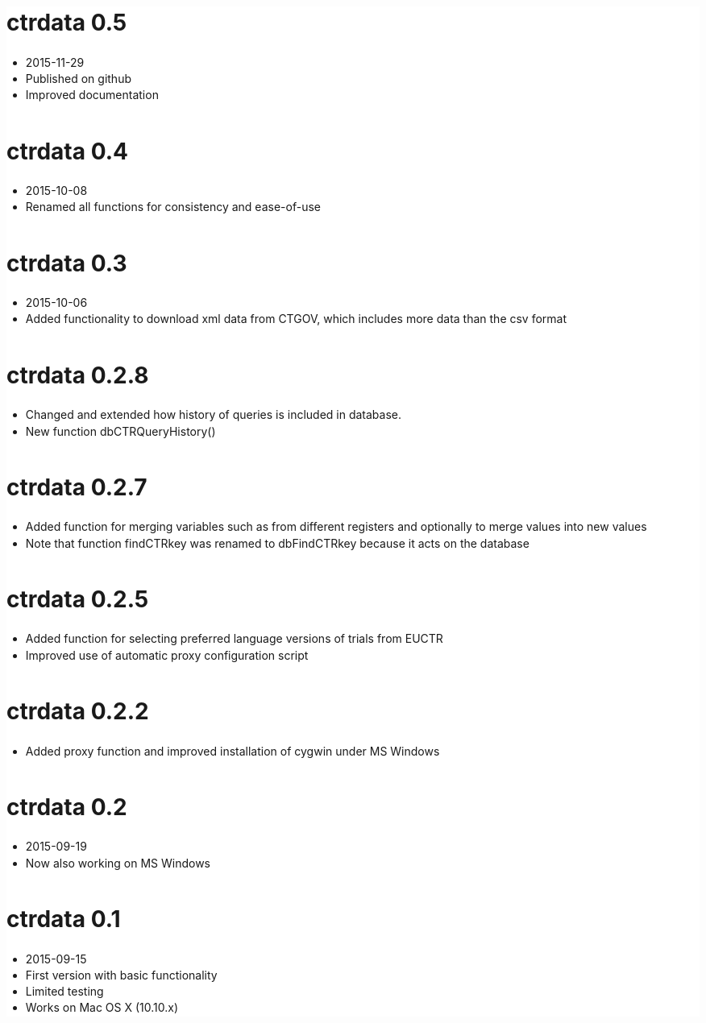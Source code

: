 # ctrdata 0.5
 - 2015-11-29
 - Published on github
 - Improved documentation

# ctrdata 0.4
 - 2015-10-08
 - Renamed all functions for consistency and ease-of-use

# ctrdata 0.3
 - 2015-10-06
 - Added functionality to download xml data from CTGOV, which includes more data than the csv format

# ctrdata 0.2.8
 - Changed and extended how history of queries is included in database.
 - New function dbCTRQueryHistory()

# ctrdata 0.2.7
 - Added function for merging variables such as from different registers and optionally to merge values into new values
 - Note that function findCTRkey was renamed to dbFindCTRkey because it acts on the database

# ctrdata 0.2.5
 - Added function for selecting preferred language versions of trials from EUCTR
 - Improved use of automatic proxy configuration script

# ctrdata 0.2.2
 - Added proxy function and improved installation of cygwin under MS Windows

# ctrdata 0.2
 - 2015-09-19
 - Now also working on MS Windows

# ctrdata 0.1
 - 2015-09-15
 - First version with basic functionality
 - Limited testing
 - Works on Mac OS X (10.10.x)
